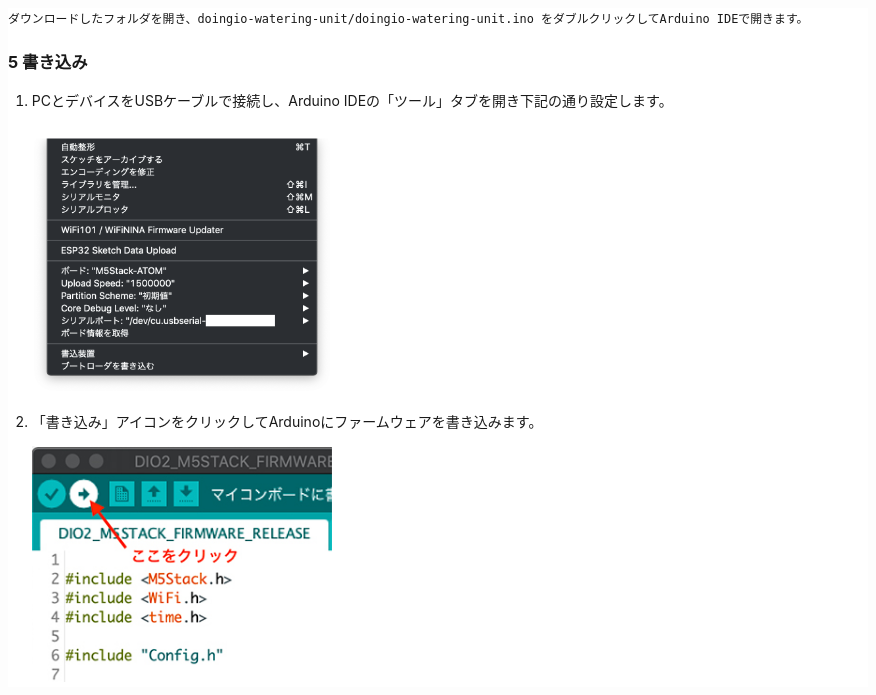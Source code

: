     ダウンロードしたフォルダを開き、doingio-watering-unit/doingio-watering-unit.ino をダブルクリックしてArduino IDEで開きます。

### 5 書き込み

1. PCとデバイスをUSBケーブルで接続し、Arduino IDEの「ツール」タブを開き下記の通り設定します。

    <img src="images/arduino_atom_setting.png" width="300px" />

1. 「書き込み」アイコンをクリックしてArduinoにファームウェアを書き込みます。

    <img src="images/burn.jpg" width="300px" />

